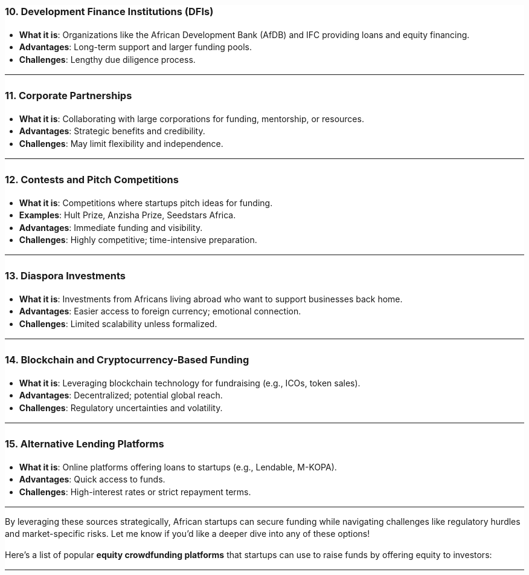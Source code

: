 
### **10. Development Finance Institutions (DFIs)**
- **What it is**: Organizations like the African Development Bank (AfDB) and IFC providing loans and equity financing.
- **Advantages**: Long-term support and larger funding pools.
- **Challenges**: Lengthy due diligence process.

---

### **11. Corporate Partnerships**
- **What it is**: Collaborating with large corporations for funding, mentorship, or resources.
- **Advantages**: Strategic benefits and credibility.
- **Challenges**: May limit flexibility and independence.

---

### **12. Contests and Pitch Competitions**
- **What it is**: Competitions where startups pitch ideas for funding.
- **Examples**: Hult Prize, Anzisha Prize, Seedstars Africa.
- **Advantages**: Immediate funding and visibility.
- **Challenges**: Highly competitive; time-intensive preparation.

---

### **13. Diaspora Investments**
- **What it is**: Investments from Africans living abroad who want to support businesses back home.
- **Advantages**: Easier access to foreign currency; emotional connection.
- **Challenges**: Limited scalability unless formalized.

---

### **14. Blockchain and Cryptocurrency-Based Funding**
- **What it is**: Leveraging blockchain technology for fundraising (e.g., ICOs, token sales).
- **Advantages**: Decentralized; potential global reach.
- **Challenges**: Regulatory uncertainties and volatility.

---

### **15. Alternative Lending Platforms**
- **What it is**: Online platforms offering loans to startups (e.g., Lendable, M-KOPA).
- **Advantages**: Quick access to funds.
- **Challenges**: High-interest rates or strict repayment terms.

---

By leveraging these sources strategically, African startups can secure funding while navigating challenges like regulatory hurdles and market-specific risks. Let me know if you’d like a deeper dive into any of these options!


Here’s a list of popular **equity crowdfunding platforms** that startups can use to raise funds by offering equity to investors:

---